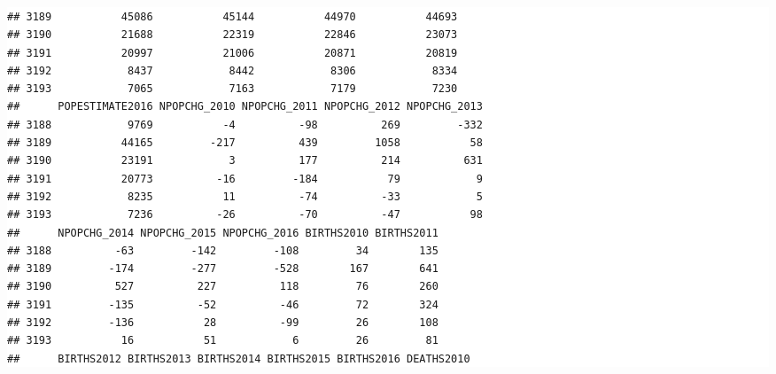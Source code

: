     ## 3189           45086           45144           44970           44693
    ## 3190           21688           22319           22846           23073
    ## 3191           20997           21006           20871           20819
    ## 3192            8437            8442            8306            8334
    ## 3193            7065            7163            7179            7230
    ##      POPESTIMATE2016 NPOPCHG_2010 NPOPCHG_2011 NPOPCHG_2012 NPOPCHG_2013
    ## 3188            9769           -4          -98          269         -332
    ## 3189           44165         -217          439         1058           58
    ## 3190           23191            3          177          214          631
    ## 3191           20773          -16         -184           79            9
    ## 3192            8235           11          -74          -33            5
    ## 3193            7236          -26          -70          -47           98
    ##      NPOPCHG_2014 NPOPCHG_2015 NPOPCHG_2016 BIRTHS2010 BIRTHS2011
    ## 3188          -63         -142         -108         34        135
    ## 3189         -174         -277         -528        167        641
    ## 3190          527          227          118         76        260
    ## 3191         -135          -52          -46         72        324
    ## 3192         -136           28          -99         26        108
    ## 3193           16           51            6         26         81
    ##      BIRTHS2012 BIRTHS2013 BIRTHS2014 BIRTHS2015 BIRTHS2016 DEATHS2010